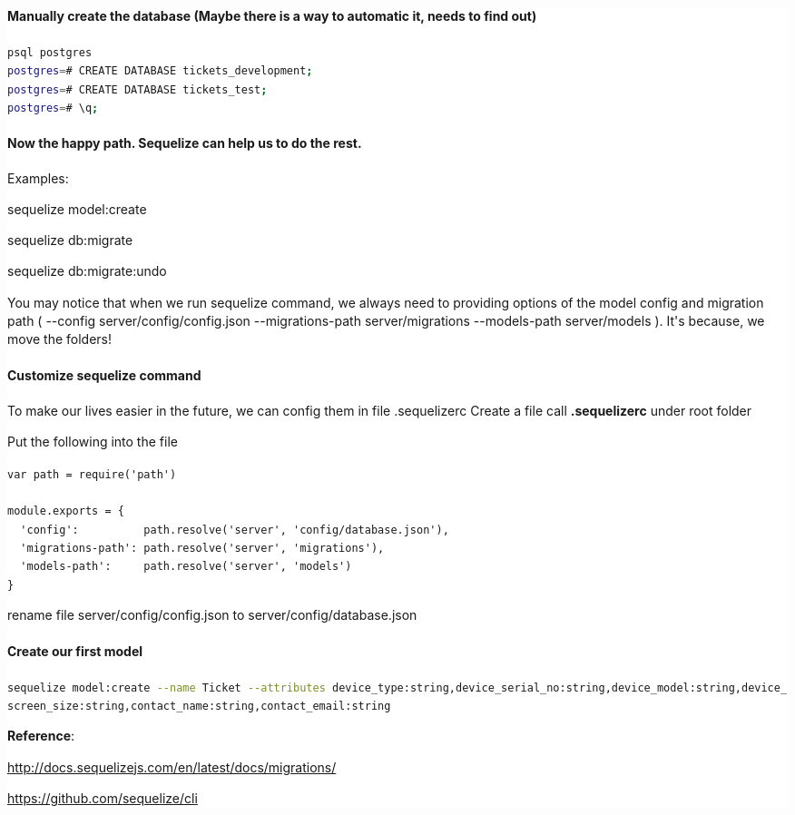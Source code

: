 
#### Manually create the database (Maybe there is a way to automatic it, needs to find out)

```sh
psql postgres
postgres=# CREATE DATABASE tickets_development;
postgres=# CREATE DATABASE tickets_test;
postgres=# \q;
```


#### Now the happy path. Sequelize can help us to do the rest.

Examples:

sequelize model:create

sequelize db:migrate

sequelize db:migrate:undo


You may notice that when we run sequelize command, we always need to providing options of the model config and migration path ( --config server/config/config.json --migrations-path server/migrations --models-path server/models ). It's because, we move the folders! 

#### Customize sequelize command

To make our lives easier in the future, we can config them in file .sequelizerc
Create a file call **.sequelizerc** under root folder

Put the following into the file
```
var path = require('path')

module.exports = {
  'config':          path.resolve('server', 'config/database.json'),
  'migrations-path': path.resolve('server', 'migrations'),
  'models-path':     path.resolve('server', 'models')
}
```

rename file server/config/config.json to server/config/database.json

#### Create our first model

```sh
sequelize model:create --name Ticket --attributes device_type:string,device_serial_no:string,device_model:string,device_screen_size:string,contact_name:string,contact_email:string
```

**Reference**:

http://docs.sequelizejs.com/en/latest/docs/migrations/

https://github.com/sequelize/cli

